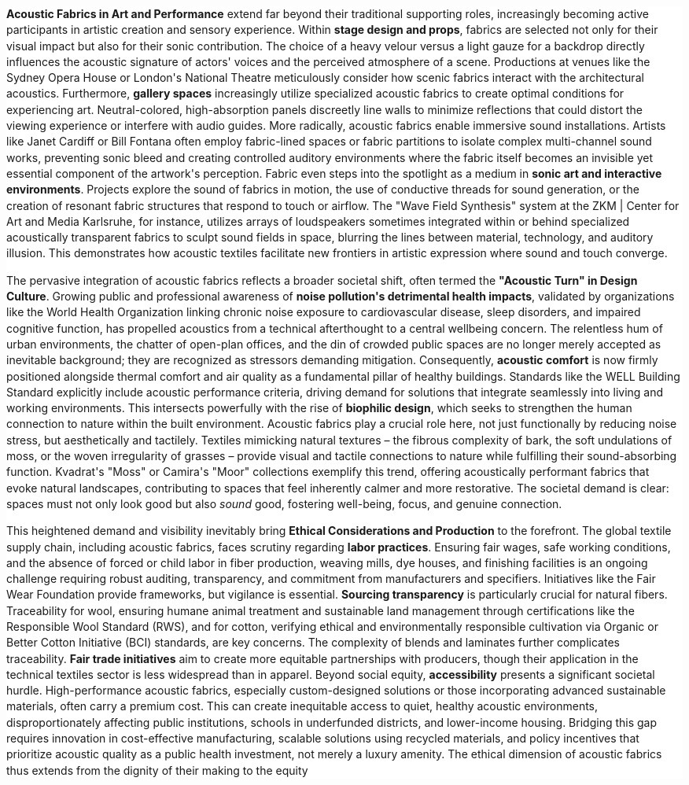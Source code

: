 **Acoustic Fabrics in Art and Performance** extend far beyond their traditional supporting roles, increasingly becoming active participants in artistic creation and sensory experience. Within **stage design and props**, fabrics are selected not only for their visual impact but also for their sonic contribution. The choice of a heavy velour versus a light gauze for a backdrop directly influences the acoustic signature of actors' voices and the perceived atmosphere of a scene. Productions at venues like the Sydney Opera House or London's National Theatre meticulously consider how scenic fabrics interact with the architectural acoustics. Furthermore, **gallery spaces** increasingly utilize specialized acoustic fabrics to create optimal conditions for experiencing art. Neutral-colored, high-absorption panels discreetly line walls to minimize reflections that could distort the viewing experience or interfere with audio guides. More radically, acoustic fabrics enable immersive sound installations. Artists like Janet Cardiff or Bill Fontana often employ fabric-lined spaces or fabric partitions to isolate complex multi-channel sound works, preventing sonic bleed and creating controlled auditory environments where the fabric itself becomes an invisible yet essential component of the artwork's perception. Fabric even steps into the spotlight as a medium in **sonic art and interactive environments**. Projects explore the sound of fabrics in motion, the use of conductive threads for sound generation, or the creation of resonant fabric structures that respond to touch or airflow. The "Wave Field Synthesis" system at the ZKM | Center for Art and Media Karlsruhe, for instance, utilizes arrays of loudspeakers sometimes integrated within or behind specialized acoustically transparent fabrics to sculpt sound fields in space, blurring the lines between material, technology, and auditory illusion. This demonstrates how acoustic textiles facilitate new frontiers in artistic expression where sound and touch converge.

The pervasive integration of acoustic fabrics reflects a broader societal shift, often termed the **"Acoustic Turn" in Design Culture**. Growing public and professional awareness of **noise pollution's detrimental health impacts**, validated by organizations like the World Health Organization linking chronic noise exposure to cardiovascular disease, sleep disorders, and impaired cognitive function, has propelled acoustics from a technical afterthought to a central wellbeing concern. The relentless hum of urban environments, the chatter of open-plan offices, and the din of crowded public spaces are no longer merely accepted as inevitable background; they are recognized as stressors demanding mitigation. Consequently, **acoustic comfort** is now firmly positioned alongside thermal comfort and air quality as a fundamental pillar of healthy buildings. Standards like the WELL Building Standard explicitly include acoustic performance criteria, driving demand for solutions that integrate seamlessly into living and working environments. This intersects powerfully with the rise of **biophilic design**, which seeks to strengthen the human connection to nature within the built environment. Acoustic fabrics play a crucial role here, not just functionally by reducing noise stress, but aesthetically and tactilely. Textiles mimicking natural textures – the fibrous complexity of bark, the soft undulations of moss, or the woven irregularity of grasses – provide visual and tactile connections to nature while fulfilling their sound-absorbing function. Kvadrat's "Moss" or Camira's "Moor" collections exemplify this trend, offering acoustically performant fabrics that evoke natural landscapes, contributing to spaces that feel inherently calmer and more restorative. The societal demand is clear: spaces must not only look good but also *sound* good, fostering well-being, focus, and genuine connection.

This heightened demand and visibility inevitably bring **Ethical Considerations and Production** to the forefront. The global textile supply chain, including acoustic fabrics, faces scrutiny regarding **labor practices**. Ensuring fair wages, safe working conditions, and the absence of forced or child labor in fiber production, weaving mills, dye houses, and finishing facilities is an ongoing challenge requiring robust auditing, transparency, and commitment from manufacturers and specifiers. Initiatives like the Fair Wear Foundation provide frameworks, but vigilance is essential. **Sourcing transparency** is particularly crucial for natural fibers. Traceability for wool, ensuring humane animal treatment and sustainable land management through certifications like the Responsible Wool Standard (RWS), and for cotton, verifying ethical and environmentally responsible cultivation via Organic or Better Cotton Initiative (BCI) standards, are key concerns. The complexity of blends and laminates further complicates traceability. **Fair trade initiatives** aim to create more equitable partnerships with producers, though their application in the technical textiles sector is less widespread than in apparel. Beyond social equity, **accessibility** presents a significant societal hurdle. High-performance acoustic fabrics, especially custom-designed solutions or those incorporating advanced sustainable materials, often carry a premium cost. This can create inequitable access to quiet, healthy acoustic environments, disproportionately affecting public institutions, schools in underfunded districts, and lower-income housing. Bridging this gap requires innovation in cost-effective manufacturing, scalable solutions using recycled materials, and policy incentives that prioritize acoustic quality as a public health investment, not merely a luxury amenity. The ethical dimension of acoustic fabrics thus extends from the dignity of their making to the equity
